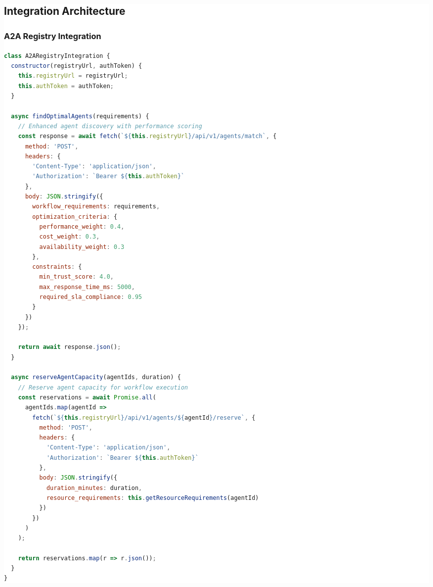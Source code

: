 
## Integration Architecture

### A2A Registry Integration

```javascript
class A2ARegistryIntegration {
  constructor(registryUrl, authToken) {
    this.registryUrl = registryUrl;
    this.authToken = authToken;
  }

  async findOptimalAgents(requirements) {
    // Enhanced agent discovery with performance scoring
    const response = await fetch(`${this.registryUrl}/api/v1/agents/match`, {
      method: 'POST',
      headers: {
        'Content-Type': 'application/json',
        'Authorization': `Bearer ${this.authToken}`
      },
      body: JSON.stringify({
        workflow_requirements: requirements,
        optimization_criteria: {
          performance_weight: 0.4,
          cost_weight: 0.3,
          availability_weight: 0.3
        },
        constraints: {
          min_trust_score: 4.0,
          max_response_time_ms: 5000,
          required_sla_compliance: 0.95
        }
      })
    });

    return await response.json();
  }

  async reserveAgentCapacity(agentIds, duration) {
    // Reserve agent capacity for workflow execution
    const reservations = await Promise.all(
      agentIds.map(agentId => 
        fetch(`${this.registryUrl}/api/v1/agents/${agentId}/reserve`, {
          method: 'POST',
          headers: {
            'Content-Type': 'application/json',
            'Authorization': `Bearer ${this.authToken}`
          },
          body: JSON.stringify({
            duration_minutes: duration,
            resource_requirements: this.getResourceRequirements(agentId)
          })
        })
      )
    );

    return reservations.map(r => r.json());
  }
}
```
